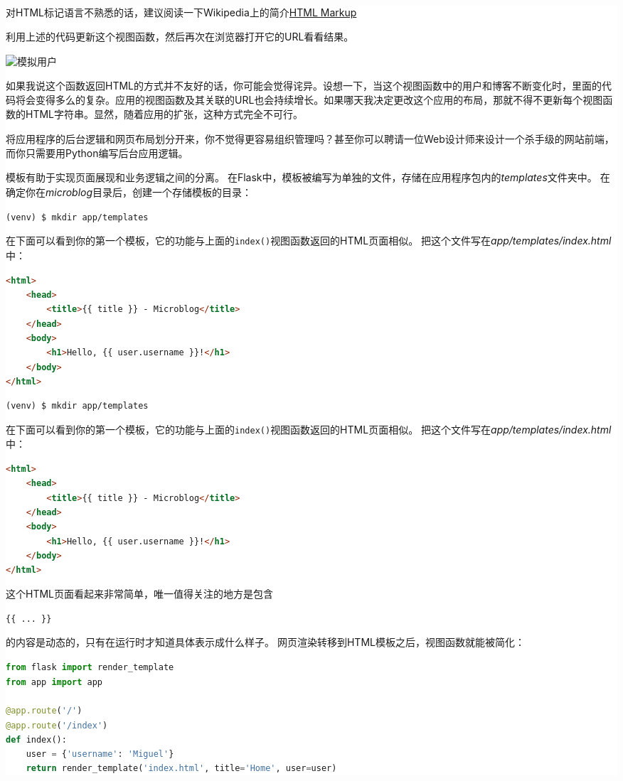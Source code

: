 对HTML标记语言不熟悉的话，建议阅读一下Wikipedia上的简介[HTML Markup](https://en.wikipedia.org/wiki/HTML#Markup)

利用上述的代码更新这个视图函数，然后再次在浏览器打开它的URL看看结果。

![模拟用户](http://upload-images.jianshu.io/upload_images/4961528-4cbdf36f1c266281.png?imageMogr2/auto-orient/strip%7CimageView2/2/w/1240)

如果我说这个函数返回HTML的方式并不友好的话，你可能会觉得诧异。设想一下，当这个视图函数中的用户和博客不断变化时，里面的代码将会变得多么的复杂。应用的视图函数及其关联的URL也会持续增长。如果哪天我决定更改这个应用的布局，那就不得不更新每个视图函数的HTML字符串。显然，随着应用的扩张，这种方式完全不可行。

将应用程序的后台逻辑和网页布局划分开来，你不觉得更容易组织管理吗？甚至你可以聘请一位Web设计师来设计一个杀手级的网站前端，而你只需要用Python编写后台应用逻辑。

模板有助于实现页面展现和业务逻辑之间的分离。 在Flask中，模板被编写为单独的文件，存储在应用程序包内的*templates*文件夹中。 在确定你在*microblog*目录后，创建一个存储模板的目录：
```
(venv) $ mkdir app/templates
```

在下面可以看到你的第一个模板，它的功能与上面的`index()`视图函数返回的HTML页面相似。 把这个文件写在*app/templates/index.html*中：
```html
<html>
    <head>
        <title>{{ title }} - Microblog</title>
    </head>
    <body>
        <h1>Hello, {{ user.username }}!</h1>
    </body>
</html>
```
```
(venv) $ mkdir app/templates
```

在下面可以看到你的第一个模板，它的功能与上面的`index()`视图函数返回的HTML页面相似。 把这个文件写在*app/templates/index.html*中：
```html
<html>
    <head>
        <title>{{ title }} - Microblog</title>
    </head>
    <body>
        <h1>Hello, {{ user.username }}!</h1>
    </body>
</html>
```

这个HTML页面看起来非常简单，唯一值得关注的地方是包含
```
{{ ... }}
```
的内容是动态的，只有在运行时才知道具体表示成什么样子。
网页渲染转移到HTML模板之后，视图函数就能被简化：

```python
from flask import render_template
from app import app

@app.route('/')
@app.route('/index')
def index():
    user = {'username': 'Miguel'}
    return render_template('index.html', title='Home', user=user)
```
